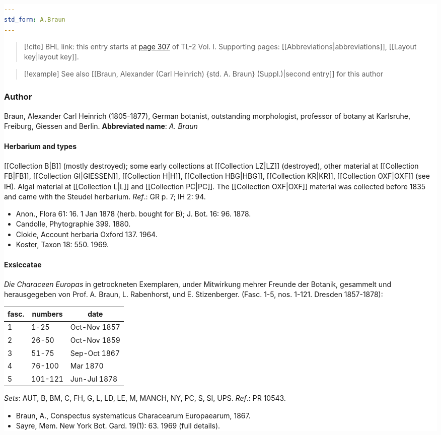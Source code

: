 ```yaml
---
std_form: A.Braun
---
```


> [!cite] BHL link: this entry starts at [page 307](https://www.biodiversitylibrary.org/page/33120438) of TL-2 Vol. I.
> Supporting pages: [[Abbreviations|abbreviations]], [[Layout key|layout key]].

> [!example] See also [[Braun, Alexander (Carl Heinrich) {std. A. Braun} (Suppl.)|second entry]] for this author

### Author

Braun, Alexander Carl Heinrich (1805-1877), German botanist, outstanding morphologist, professor of botany at Karlsruhe, Freiburg, Giessen and Berlin. 
**Abbreviated name**: *A. Braun*

#### Herbarium and types

[[Collection B|B]] (mostly destroyed); some early collections at [[Collection LZ|LZ]] (destroyed), other material at [[Collection FB|FB]], [[Collection GI|GIESSEN]], [[Collection H|H]], [[Collection HBG|HBG]], [[Collection KR|KR]], [[Collection OXF|OXF]] (see IH). Algal material at [[Collection L|L]] and [[Collection PC|PC]]. The [[Collection OXF|OXF]] material was collected before 1835 and came with the Steudel herbarium.
*Ref*.: GR p. 7; IH 2: 94.
- Anon., Flora 61: 16. 1 Jan 1878 (herb. bought for B); J. Bot. 16: 96. 1878.
- Candolle, Phytographie 399. 1880.
- Clokie, Account herbaria Oxford 137. 1964.
- Koster, Taxon 18: 550. 1969.

#### Exsiccatae

*Die Characeen Europas* in getrockneten Exemplaren, under Mitwirkung mehrer Freunde der Botanik, gesammelt und herausgegeben von Prof. A. Braun, L. Rabenhorst, und E. Stizenberger. (Fasc. 1-5, nos. 1-121. Dresden 1857-1878):

|fasc.	|numbers	|date	|
|---	|---	|---	|
|1	|1-25	|Oct-Nov 1857	|
|2	|26-50	|Oct-Nov 1859	|
|3	|51-75	|Sep-Oct 1867|
|4	|76-100	|Mar 1870|
|5	|101-121	|Jun-Jul 1878|

*Sets*: AUT, B, BM, C, FH, G, L, LD, LE, M, MANCH, NY, PC, S, SI, UPS.
*Ref*.: PR 10543.
- Braun, A., Conspectus systematicus Characearum Europaearum, 1867.
- Sayre, Mem. New York Bot. Gard. 19(1): 63. 1969 (full details).
